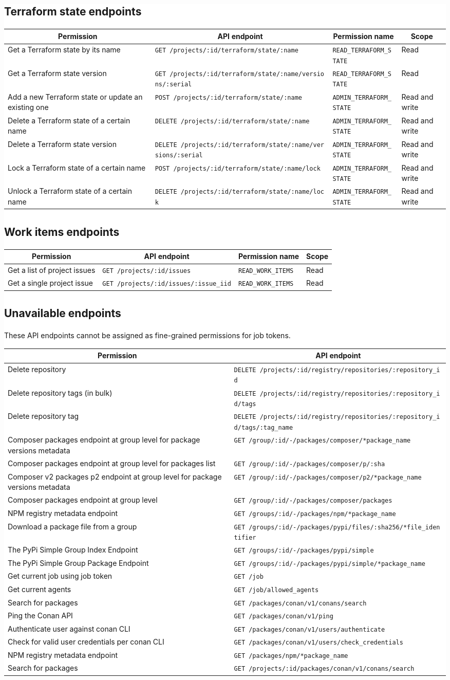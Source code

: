 ## Terraform state endpoints

| Permission | API endpoint | Permission name | Scope |
| ---------- | ------------ | --------------- | ----- |
| Get a Terraform state by its name | `GET /projects/:id/terraform/state/:name` | `READ_TERRAFORM_STATE` | Read |
| Get a Terraform state version | `GET /projects/:id/terraform/state/:name/versions/:serial` | `READ_TERRAFORM_STATE` | Read |
| Add a new Terraform state or update an existing one | `POST /projects/:id/terraform/state/:name` | `ADMIN_TERRAFORM_STATE` | Read and write |
| Delete a Terraform state of a certain name | `DELETE /projects/:id/terraform/state/:name` | `ADMIN_TERRAFORM_STATE` | Read and write |
| Delete a Terraform state version | `DELETE /projects/:id/terraform/state/:name/versions/:serial` | `ADMIN_TERRAFORM_STATE` | Read and write |
| Lock a Terraform state of a certain name | `POST /projects/:id/terraform/state/:name/lock` | `ADMIN_TERRAFORM_STATE` | Read and write |
| Unlock a Terraform state of a certain name | `DELETE /projects/:id/terraform/state/:name/lock` | `ADMIN_TERRAFORM_STATE` | Read and write |

## Work items endpoints

| Permission | API endpoint | Permission name | Scope |
| ---------- | ------------ | --------------- | ----- |
| Get a list of project issues | `GET /projects/:id/issues` | `READ_WORK_ITEMS` | Read |
| Get a single project issue | `GET /projects/:id/issues/:issue_iid` | `READ_WORK_ITEMS` | Read |

## Unavailable endpoints

These API endpoints cannot be assigned as fine-grained permissions for job tokens.

| Permission | API endpoint |
| ---------- | ------------ |
| Delete repository | `DELETE /projects/:id/registry/repositories/:repository_id` |
| Delete repository tags (in bulk) | `DELETE /projects/:id/registry/repositories/:repository_id/tags` |
| Delete repository tag | `DELETE /projects/:id/registry/repositories/:repository_id/tags/:tag_name` |
| Composer packages endpoint at group level for package versions metadata | `GET /group/:id/-/packages/composer/*package_name` |
| Composer packages endpoint at group level for packages list | `GET /group/:id/-/packages/composer/p/:sha` |
| Composer v2 packages p2 endpoint at group level for package versions metadata | `GET /group/:id/-/packages/composer/p2/*package_name` |
| Composer packages endpoint at group level | `GET /group/:id/-/packages/composer/packages` |
| NPM registry metadata endpoint | `GET /groups/:id/-/packages/npm/*package_name` |
| Download a package file from a group | `GET /groups/:id/-/packages/pypi/files/:sha256/*file_identifier` |
| The PyPi Simple Group Index Endpoint | `GET /groups/:id/-/packages/pypi/simple` |
| The PyPi Simple Group Package Endpoint | `GET /groups/:id/-/packages/pypi/simple/*package_name` |
| Get current job using job token | `GET /job` |
| Get current agents | `GET /job/allowed_agents` |
| Search for packages | `GET /packages/conan/v1/conans/search` |
| Ping the Conan API | `GET /packages/conan/v1/ping` |
| Authenticate user against conan CLI | `GET /packages/conan/v1/users/authenticate` |
| Check for valid user credentials per conan CLI | `GET /packages/conan/v1/users/check_credentials` |
| NPM registry metadata endpoint | `GET /packages/npm/*package_name` |
| Search for packages | `GET /projects/:id/packages/conan/v1/conans/search` |